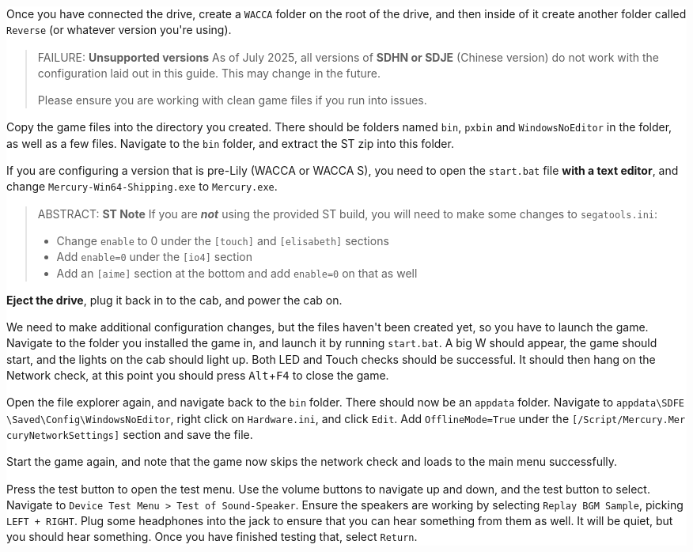 Once you have connected the drive, create a `WACCA` folder on the root of the drive, and then inside of it create 
another folder called `Reverse` (or whatever version you're using).

> FAILURE: **Unsupported versions**
> As of July 2025, all versions of **SDHN or SDJE** (Chinese version) do not 
> work with the configuration laid out in this guide. This may change in the future.
> 
> Please ensure you are working with clean game files if you run into issues.
  
Copy the game files into the directory you created. There should be folders named `bin`, `pxbin` and `WindowsNoEditor`
in the folder, as well as a few files. Navigate to the `bin` folder, and extract the ST zip into this folder.

If you are configuring a version that is pre-Lily (WACCA or WACCA S), you need to open the `start.bat` file 
**with a text editor**, and change `Mercury-Win64-Shipping.exe` to `Mercury.exe`.

> ABSTRACT: **ST Note**
> If you are ***not*** using the provided ST build, you will need to make some changes to `segatools.ini`:
>
> - Change `enable` to 0 under the `[touch]` and `[elisabeth]` sections
> - Add `enable=0` under the `[io4]` section
> - Add an `[aime]` section at the bottom and add `enable=0` on that as well

**Eject the drive**, plug it back in to the cab, and power the cab on.
 
We need to make additional configuration changes, but the files haven't been created yet, so you have to launch the game.
Navigate to the folder you installed the game in, and launch it by running `start.bat`. A big W should appear, the game
should start, and the lights on the cab should light up. Both LED and Touch checks should be successful.
It should then hang on the Network check, at this point you should press <kbd>Alt</kbd>+<kbd>F4</kbd> to close the game.

Open the file explorer again, and navigate back to the `bin` folder. There should now be an `appdata` folder. Navigate
to `appdata\SDFE\Saved\Config\WindowsNoEditor`, right click on `Hardware.ini`, and click `Edit`. Add `OfflineMode=True`
under the `[/Script/Mercury.MercuryNetworkSettings]` section and save the file.

Start the game again, and note that the game now skips the network check and loads to the main menu successfully.
 
Press the test button to open the test menu. Use the volume buttons to navigate up and down, and the test button to
select. Navigate to `Device Test Menu > Test of Sound-Speaker`. Ensure the speakers are working by selecting
`Replay BGM Sample`, picking `LEFT + RIGHT`. Plug some headphones into the jack to ensure that you can hear something
from them as well.
It will be quiet, but you should hear something. Once you have finished testing that, select `Return`.
 